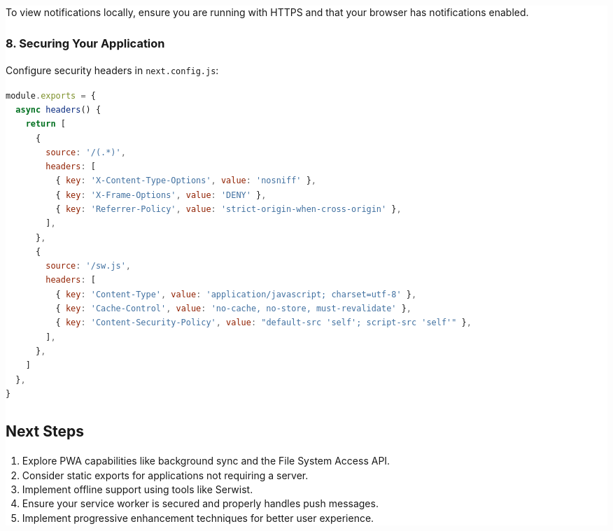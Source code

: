 To view notifications locally, ensure you are running with HTTPS and that your browser has notifications enabled.

### 8. Securing Your Application

Configure security headers in `next.config.js`:

```js
module.exports = {
  async headers() {
    return [
      {
        source: '/(.*)',
        headers: [
          { key: 'X-Content-Type-Options', value: 'nosniff' },
          { key: 'X-Frame-Options', value: 'DENY' },
          { key: 'Referrer-Policy', value: 'strict-origin-when-cross-origin' },
        ],
      },
      {
        source: '/sw.js',
        headers: [
          { key: 'Content-Type', value: 'application/javascript; charset=utf-8' },
          { key: 'Cache-Control', value: 'no-cache, no-store, must-revalidate' },
          { key: 'Content-Security-Policy', value: "default-src 'self'; script-src 'self'" },
        ],
      },
    ]
  },
}
```

## Next Steps

1. Explore PWA capabilities like background sync and the File System Access API.
2. Consider static exports for applications not requiring a server.
3. Implement offline support using tools like Serwist.
4. Ensure your service worker is secured and properly handles push messages.
5. Implement progressive enhancement techniques for better user experience.